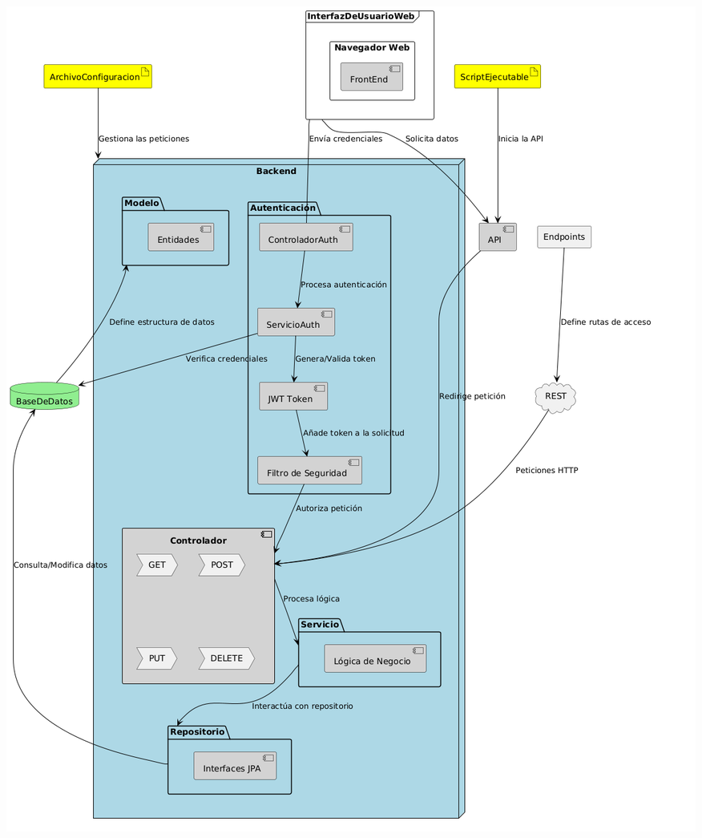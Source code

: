 ![Diagrama de despliegue de la arquitectura](../backend/src/main/resources/images/diagrama-de-despliegue.png)

